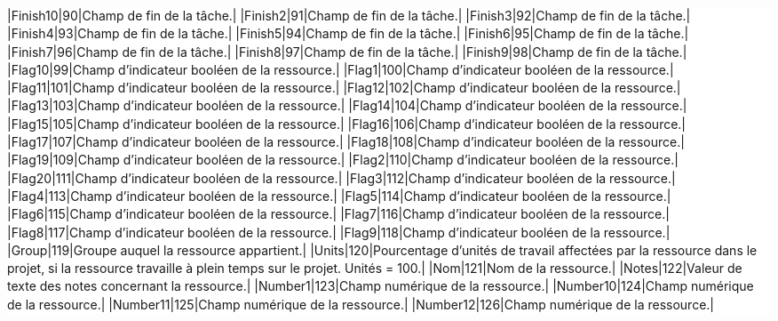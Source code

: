 |Finish10|90|Champ de fin de la tâche.|
|Finish2|91|Champ de fin de la tâche.|
|Finish3|92|Champ de fin de la tâche.|
|Finish4|93|Champ de fin de la tâche.|
|Finish5|94|Champ de fin de la tâche.|
|Finish6|95|Champ de fin de la tâche.|
|Finish7|96|Champ de fin de la tâche.|
|Finish8|97|Champ de fin de la tâche.|
|Finish9|98|Champ de fin de la tâche.|
|Flag10|99|Champ d’indicateur booléen de la ressource.|
|Flag1|100|Champ d’indicateur booléen de la ressource.|
|Flag11|101|Champ d’indicateur booléen de la ressource.|
|Flag12|102|Champ d’indicateur booléen de la ressource.|
|Flag13|103|Champ d’indicateur booléen de la ressource.|
|Flag14|104|Champ d’indicateur booléen de la ressource.|
|Flag15|105|Champ d’indicateur booléen de la ressource.|
|Flag16|106|Champ d’indicateur booléen de la ressource.|
|Flag17|107|Champ d’indicateur booléen de la ressource.|
|Flag18|108|Champ d’indicateur booléen de la ressource.|
|Flag19|109|Champ d’indicateur booléen de la ressource.|
|Flag2|110|Champ d’indicateur booléen de la ressource.|
|Flag20|111|Champ d’indicateur booléen de la ressource.|
|Flag3|112|Champ d’indicateur booléen de la ressource.|
|Flag4|113|Champ d’indicateur booléen de la ressource.|
|Flag5|114|Champ d’indicateur booléen de la ressource.|
|Flag6|115|Champ d’indicateur booléen de la ressource.|
|Flag7|116|Champ d’indicateur booléen de la ressource.|
|Flag8|117|Champ d’indicateur booléen de la ressource.|
|Flag9|118|Champ d’indicateur booléen de la ressource.|
|Group|119|Groupe auquel la ressource appartient.|
|Units|120|Pourcentage d’unités de travail affectées par la ressource dans le projet, si la ressource travaille à plein temps sur le projet. Unités = 100.|
|Nom|121|Nom de la ressource.|
|Notes|122|Valeur de texte des notes concernant la ressource.|
|Number1|123|Champ numérique de la ressource.|
|Number10|124|Champ numérique de la ressource.|
|Number11|125|Champ numérique de la ressource.|
|Number12|126|Champ numérique de la ressource.|